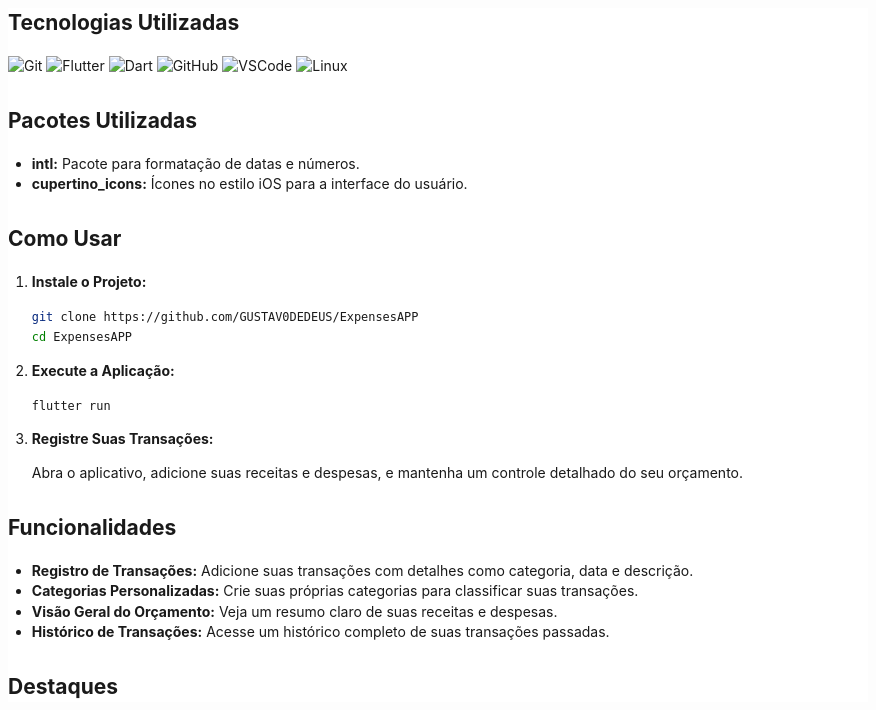 ## Tecnologias Utilizadas

![Git](https://skillicons.dev/icons?i=git)
![Flutter](https://skillicons.dev/icons?i=flutter)
![Dart](https://skillicons.dev/icons?i=dart)
![GitHub](https://skillicons.dev/icons?i=github)
![VSCode](https://skillicons.dev/icons?i=vscode)
![Linux](https://skillicons.dev/icons?i=linux)

## Pacotes Utilizadas

- **intl:** Pacote para formatação de datas e números.
- **cupertino_icons:** Ícones no estilo iOS para a interface do usuário.

## Como Usar

1. **Instale o Projeto:**

   ```bash
   git clone https://github.com/GUSTAV0DEDEUS/ExpensesAPP
   cd ExpensesAPP
   ```

2. **Execute a Aplicação:**

   ```bash
   flutter run
   ```

3. **Registre Suas Transações:**

   Abra o aplicativo, adicione suas receitas e despesas, e mantenha um controle detalhado do seu orçamento.

## Funcionalidades

- **Registro de Transações:** Adicione suas transações com detalhes como categoria, data e descrição.
- **Categorias Personalizadas:** Crie suas próprias categorias para classificar suas transações.
- **Visão Geral do Orçamento:** Veja um resumo claro de suas receitas e despesas.
- **Histórico de Transações:** Acesse um histórico completo de suas transações passadas.

## Destaques
